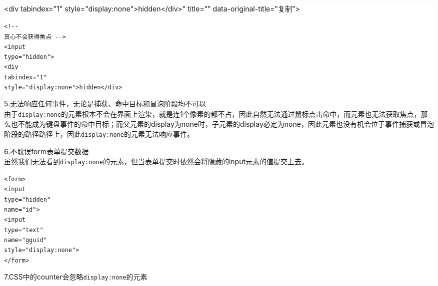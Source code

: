 &lt;div tabindex=&quot;1&quot; style=&quot;display:none&quot;&gt;hidden&lt;/div&gt;" title="" data-original-title="&#x590D;&#x5236;"></span> <span type="button" class="saveToNote code-tool" data-toggle="tooltip" data-placement="top" title="" data-original-title="&#x653E;&#x8FDB;&#x7B14;&#x8BB0;"></span></div></div><pre class="hljs xml"><code><span class="hljs-comment">&lt;!-- &#x771F;&#x5FC3;&#x4E0D;&#x4F1A;&#x83B7;&#x5F97;&#x7126;&#x70B9; --&gt;</span>
<span class="hljs-tag">&lt;<span class="hljs-name">input</span> <span class="hljs-attr">type</span>=<span class="hljs-string">&quot;hidden&quot;</span>&gt;</span>
<span class="hljs-tag">&lt;<span class="hljs-name">div</span> <span class="hljs-attr">tabindex</span>=<span class="hljs-string">&quot;1&quot;</span> <span class="hljs-attr">style</span>=<span class="hljs-string">&quot;display:none&quot;</span>&gt;</span>hidden<span class="hljs-tag">&lt;/<span class="hljs-name">div</span>&gt;</span></code></pre><p>5.&#x65E0;&#x6CD5;&#x54CD;&#x5E94;&#x4EFB;&#x4F55;&#x4E8B;&#x4EF6;&#xFF0C;&#x65E0;&#x8BBA;&#x662F;&#x6355;&#x83B7;&#x3001;&#x547D;&#x4E2D;&#x76EE;&#x6807;&#x548C;&#x5192;&#x6CE1;&#x9636;&#x6BB5;&#x5747;&#x4E0D;&#x53EF;&#x4EE5;<br>&#x7531;&#x4E8E;<code>display:none</code>&#x7684;&#x5143;&#x7D20;&#x6839;&#x672C;&#x4E0D;&#x4F1A;&#x5728;&#x754C;&#x9762;&#x4E0A;&#x6E32;&#x67D3;&#xFF0C;&#x5C31;&#x662F;&#x8FDE;1&#x4E2A;&#x50CF;&#x7D20;&#x7684;&#x90FD;&#x4E0D;&#x5360;&#xFF0C;&#x56E0;&#x6B64;&#x81EA;&#x7136;&#x65E0;&#x6CD5;&#x901A;&#x8FC7;&#x9F20;&#x6807;&#x70B9;&#x51FB;&#x547D;&#x4E2D;&#xFF0C;&#x800C;&#x5143;&#x7D20;&#x4E5F;&#x65E0;&#x6CD5;&#x83B7;&#x53D6;&#x7126;&#x70B9;&#xFF0C;&#x90A3;&#x4E48;&#x4E5F;&#x4E0D;&#x80FD;&#x6210;&#x4E3A;&#x952E;&#x76D8;&#x4E8B;&#x4EF6;&#x7684;&#x547D;&#x4E2D;&#x76EE;&#x6807;&#xFF1B;&#x800C;&#x7236;&#x5143;&#x7D20;&#x7684;display&#x4E3A;none&#x65F6;&#xFF0C;&#x5B50;&#x5143;&#x7D20;&#x7684;display&#x5FC5;&#x5B9A;&#x4E3A;none&#xFF0C;&#x56E0;&#x6B64;&#x5143;&#x7D20;&#x4E5F;&#x6CA1;&#x6709;&#x673A;&#x4F1A;&#x4F4D;&#x4E8E;&#x4E8B;&#x4EF6;&#x6355;&#x83B7;&#x6216;&#x5192;&#x6CE1;&#x9636;&#x6BB5;&#x7684;&#x8DEF;&#x5F84;&#x8DEF;&#x5F84;&#x4E0A;&#xFF0C;&#x56E0;&#x6B64;<code>display:none</code>&#x7684;&#x5143;&#x7D20;&#x65E0;&#x6CD5;&#x54CD;&#x5E94;&#x4E8B;&#x4EF6;&#x3002;</p><p>6.&#x4E0D;&#x803D;&#x8BEF;form&#x8868;&#x5355;&#x63D0;&#x4EA4;&#x6570;&#x636E;<br>&#x867D;&#x7136;&#x6211;&#x4EEC;&#x65E0;&#x6CD5;&#x770B;&#x5230;<code>display:none</code>&#x7684;&#x5143;&#x7D20;&#xFF0C;&#x4F46;&#x5F53;&#x8868;&#x5355;&#x63D0;&#x4EA4;&#x65F6;&#x4F9D;&#x7136;&#x4F1A;&#x5C06;&#x9690;&#x85CF;&#x7684;input&#x5143;&#x7D20;&#x7684;&#x503C;&#x63D0;&#x4EA4;&#x4E0A;&#x53BB;&#x3002;</p><div class="widget-codetool" style="display:none"><div class="widget-codetool--inner"><span class="selectCode code-tool" data-toggle="tooltip" data-placement="top" title="" data-original-title="&#x5168;&#x9009;"></span> <span type="button" class="copyCode code-tool" data-toggle="tooltip" data-placement="top" data-clipboard-text="&lt;form&gt;
  &lt;input type=&quot;hidden&quot; name=&quot;id&quot;&gt;
  &lt;input type=&quot;text&quot; name=&quot;gguid&quot; style=&quot;display:none&quot;&gt;
&lt;/form&gt;" title="" data-original-title="&#x590D;&#x5236;"></span> <span type="button" class="saveToNote code-tool" data-toggle="tooltip" data-placement="top" title="" data-original-title="&#x653E;&#x8FDB;&#x7B14;&#x8BB0;"></span></div></div><pre class="hljs stata"><code>&lt;<span class="hljs-keyword">form</span>&gt;
  &lt;<span class="hljs-keyword">input</span> <span class="hljs-keyword">type</span>=<span class="hljs-string">&quot;hidden&quot;</span> name=<span class="hljs-string">&quot;id&quot;</span>&gt;
  &lt;<span class="hljs-keyword">input</span> <span class="hljs-keyword">type</span>=<span class="hljs-string">&quot;text&quot;</span> name=<span class="hljs-string">&quot;gguid&quot;</span> style=<span class="hljs-string">&quot;display:none&quot;</span>&gt;
&lt;/<span class="hljs-keyword">form</span>&gt;</code></pre><p>7.CSS&#x4E2D;&#x7684;counter&#x4F1A;&#x5FFD;&#x7565;<code>display:none</code>&#x7684;&#x5143;&#x7D20;</p><div class="widget-codetool" style="display:none"><div class="widget-codetool--inner"><span class="selectCode code-tool" data-toggle="tooltip" data-placement="top" title="" data-original-title="&#x5168;&#x9009;"></span> <span type="button" class="copyCode code-tool" data-toggle="tooltip" data-placement="top" data-clipboard-text=".start{
  counter-reset: son 0;
}
.son{
  counter-increment: son 1;
}
.son::before{
  content: counter(son) &quot;. &quot;;
}
